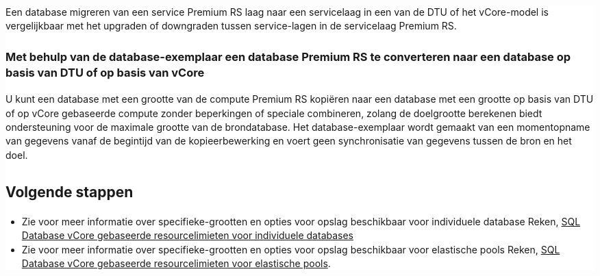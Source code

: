 Een database migreren van een service Premium RS laag naar een servicelaag in een van de DTU of het vCore-model is vergelijkbaar met het upgraden of downgraden tussen service-lagen in de servicelaag Premium RS.

### <a name="using-database-copy-to-convert-a-premium-rs-database-to-a-dtu-based-or-vcore-based-database"></a>Met behulp van de database-exemplaar een database Premium RS te converteren naar een database op basis van DTU of op basis van vCore

U kunt een database met een grootte van de compute Premium RS kopiëren naar een database met een grootte op basis van DTU of op vCore gebaseerde compute zonder beperkingen of speciale combineren, zolang de doelgrootte berekenen biedt ondersteuning voor de maximale grootte van de brondatabase. Het database-exemplaar wordt gemaakt van een momentopname van gegevens vanaf de begintijd van de kopieerbewerking en voert geen synchronisatie van gegevens tussen de bron en het doel.

## <a name="next-steps"></a>Volgende stappen

- Zie voor meer informatie over specifieke-grootten en opties voor opslag beschikbaar voor individuele database Reken, [SQL Database vCore gebaseerde resourcelimieten voor individuele databases](sql-database-vcore-resource-limits-single-databases.md#general-purpose-service-tier-storage-sizes-and-compute-sizes)
- Zie voor meer informatie over specifieke-grootten en opties voor opslag beschikbaar voor elastische pools Reken, [SQL Database vCore gebaseerde resourcelimieten voor elastische pools](sql-database-vcore-resource-limits-elastic-pools.md#general-purpose-service-tier-storage-sizes-and-compute-sizes).

